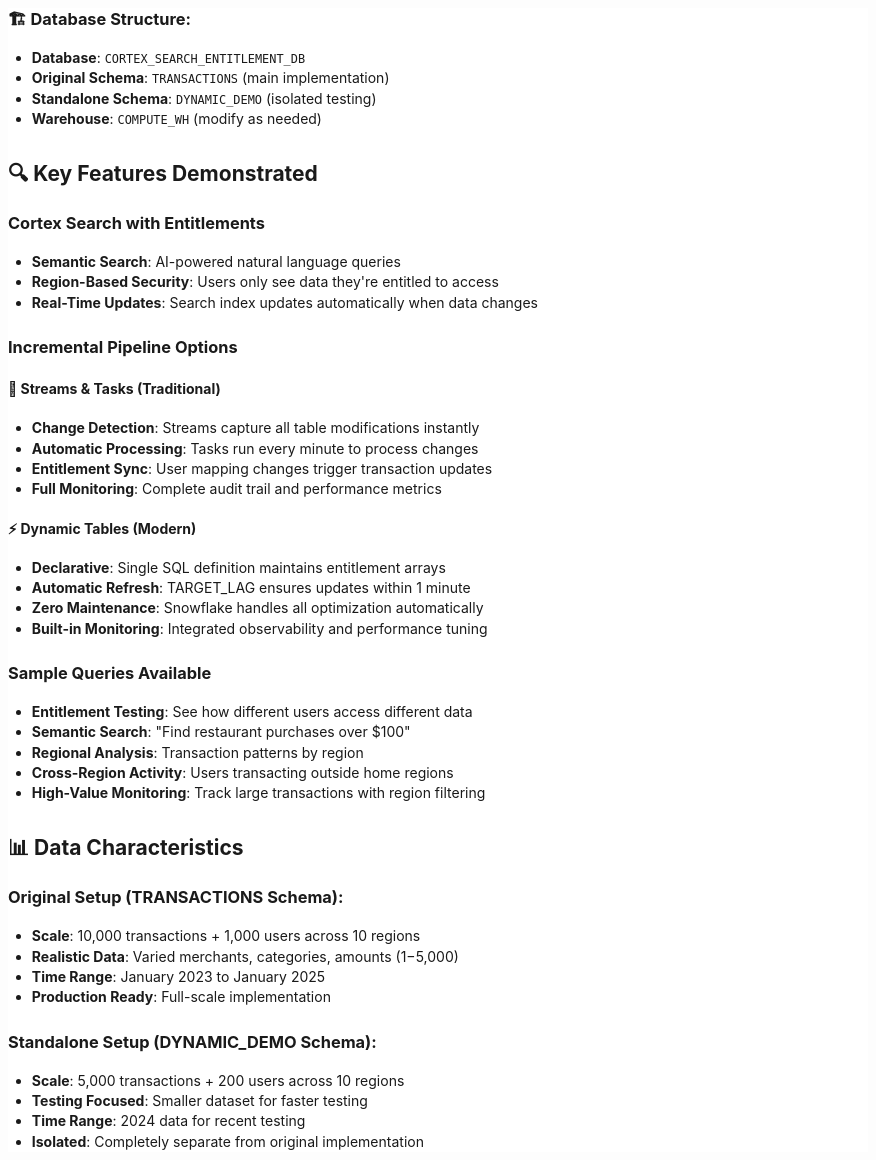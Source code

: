 ### 🏗️ Database Structure:
- **Database**: `CORTEX_SEARCH_ENTITLEMENT_DB`
- **Original Schema**: `TRANSACTIONS` (main implementation)
- **Standalone Schema**: `DYNAMIC_DEMO` (isolated testing)
- **Warehouse**: `COMPUTE_WH` (modify as needed)

## 🔍 Key Features Demonstrated

### Cortex Search with Entitlements
- **Semantic Search**: AI-powered natural language queries
- **Region-Based Security**: Users only see data they're entitled to access
- **Real-Time Updates**: Search index updates automatically when data changes

### Incremental Pipeline Options

#### 🔄 **Streams & Tasks (Traditional)**
- **Change Detection**: Streams capture all table modifications instantly
- **Automatic Processing**: Tasks run every minute to process changes
- **Entitlement Sync**: User mapping changes trigger transaction updates
- **Full Monitoring**: Complete audit trail and performance metrics

#### ⚡ **Dynamic Tables (Modern)**
- **Declarative**: Single SQL definition maintains entitlement arrays
- **Automatic Refresh**: TARGET_LAG ensures updates within 1 minute
- **Zero Maintenance**: Snowflake handles all optimization automatically
- **Built-in Monitoring**: Integrated observability and performance tuning

### Sample Queries Available
- **Entitlement Testing**: See how different users access different data
- **Semantic Search**: "Find restaurant purchases over $100"  
- **Regional Analysis**: Transaction patterns by region
- **Cross-Region Activity**: Users transacting outside home regions
- **High-Value Monitoring**: Track large transactions with region filtering

## 📊 Data Characteristics

### **Original Setup (TRANSACTIONS Schema):**
- **Scale**: 10,000 transactions + 1,000 users across 10 regions
- **Realistic Data**: Varied merchants, categories, amounts ($1-$5,000)
- **Time Range**: January 2023 to January 2025
- **Production Ready**: Full-scale implementation

### **Standalone Setup (DYNAMIC_DEMO Schema):**
- **Scale**: 5,000 transactions + 200 users across 10 regions  
- **Testing Focused**: Smaller dataset for faster testing
- **Time Range**: 2024 data for recent testing
- **Isolated**: Completely separate from original implementation
